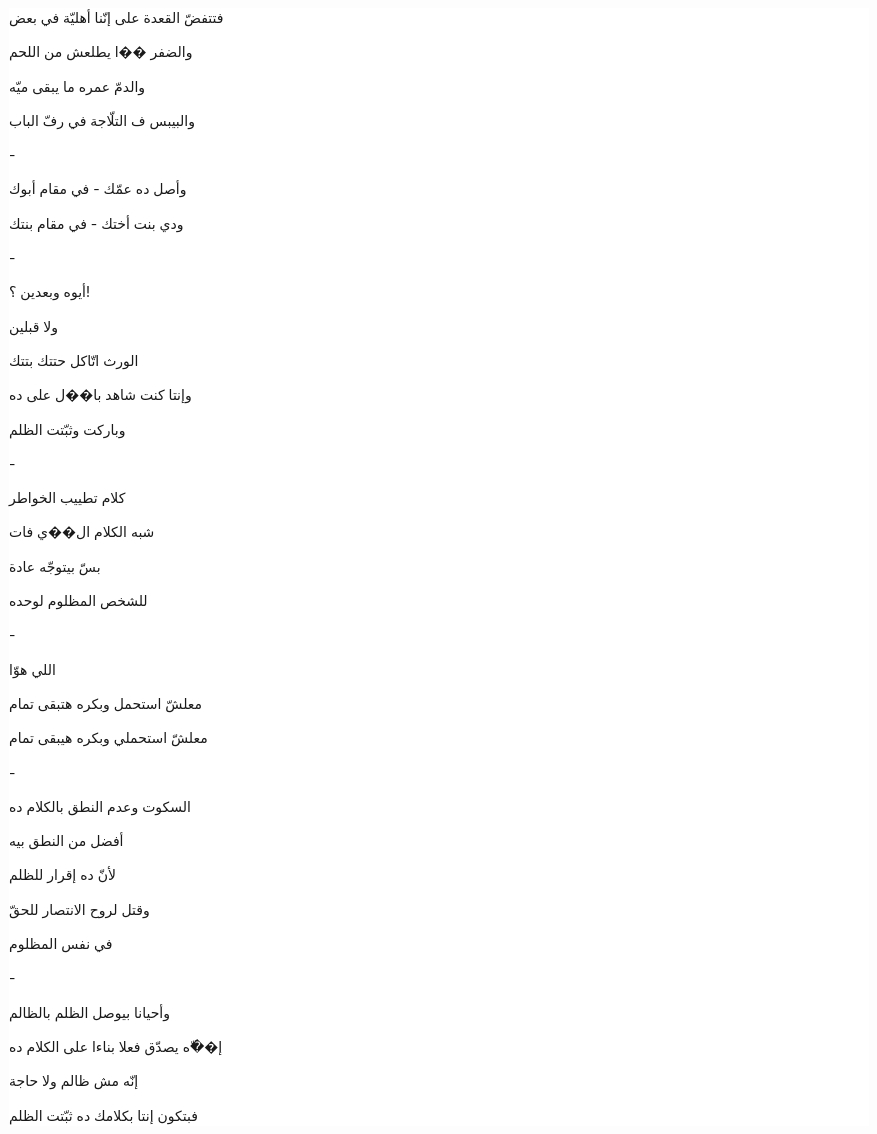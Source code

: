 فتتفضّ القعدة على إنّنا أهليّة في بعض

والضفر ��ا يطلعش من اللحم

والدمّ عمره ما يبقى ميّه

والبيبس ف التلّاجة في رفّ الباب

\-

وأصل ده عمّك - في مقام أبوك

ودي بنت أختك - في مقام بنتك

\-

أيوه وبعدين ؟!

ولا قبلين

الورث اتّاكل حتتك بتتك

وإنتا كنت شاهد با��ل على ده

وباركت وثبّتت الظلم

\-

كلام تطييب الخواطر

شبه الكلام ال��ي فات

بسّ بيتوجّه عادة

للشخص المظلوم لوحده

\-

اللي هوّا

معلشّ استحمل وبكره هتبقى تمام

معلشّ استحملي وبكره هيبقى تمام

\-

السكوت وعدم النطق بالكلام ده

أفضل من النطق بيه

لأنّ ده إقرار للظلم

وقتل لروح الانتصار للحقّ

في نفس المظلوم

\-

وأحيانا بيوصل الظلم بالظالم

إ��ّه يصدّق فعلا بناءا على الكلام ده

إنّه مش ظالم ولا حاجة

فبتكون إنتا بكلامك ده ثبّتت الظلم
